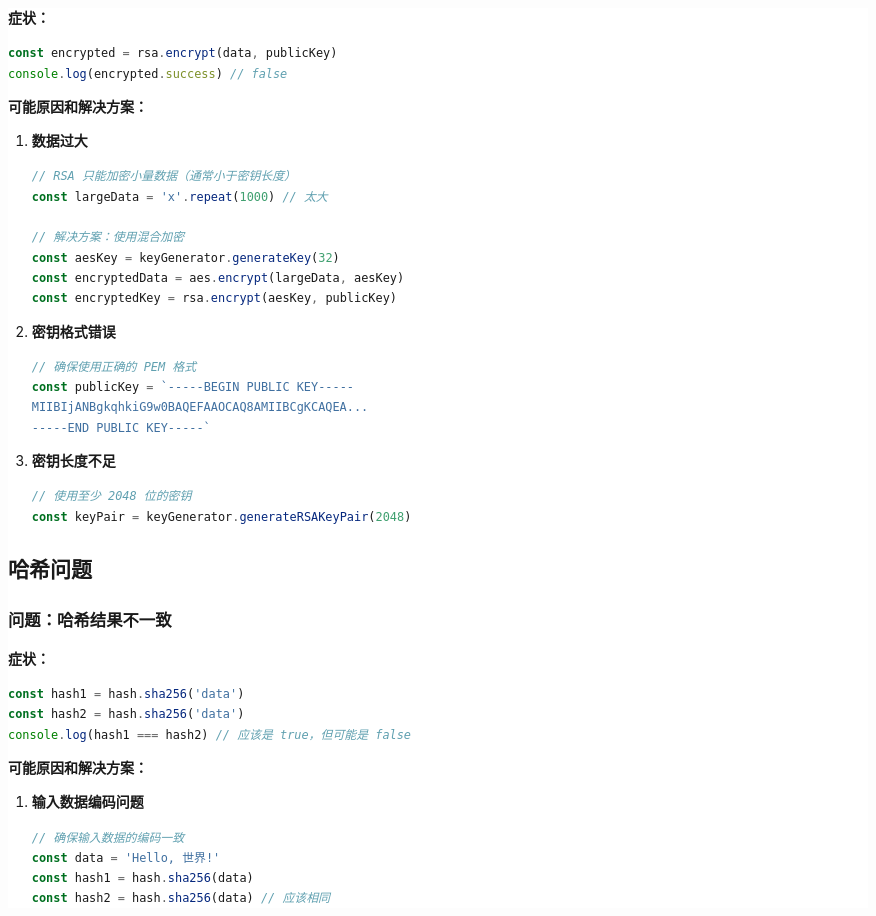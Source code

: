 **症状：**

```typescript
const encrypted = rsa.encrypt(data, publicKey)
console.log(encrypted.success) // false
```

**可能原因和解决方案：**

1. **数据过大**

   ```typescript
   // RSA 只能加密小量数据（通常小于密钥长度）
   const largeData = 'x'.repeat(1000) // 太大

   // 解决方案：使用混合加密
   const aesKey = keyGenerator.generateKey(32)
   const encryptedData = aes.encrypt(largeData, aesKey)
   const encryptedKey = rsa.encrypt(aesKey, publicKey)
   ```

2. **密钥格式错误**

   ```typescript
   // 确保使用正确的 PEM 格式
   const publicKey = `-----BEGIN PUBLIC KEY-----
   MIIBIjANBgkqhkiG9w0BAQEFAAOCAQ8AMIIBCgKCAQEA...
   -----END PUBLIC KEY-----`
   ```

3. **密钥长度不足**
   ```typescript
   // 使用至少 2048 位的密钥
   const keyPair = keyGenerator.generateRSAKeyPair(2048)
   ```

## 哈希问题

### 问题：哈希结果不一致

**症状：**

```typescript
const hash1 = hash.sha256('data')
const hash2 = hash.sha256('data')
console.log(hash1 === hash2) // 应该是 true，但可能是 false
```

**可能原因和解决方案：**

1. **输入数据编码问题**

   ```typescript
   // 确保输入数据的编码一致
   const data = 'Hello, 世界!'
   const hash1 = hash.sha256(data)
   const hash2 = hash.sha256(data) // 应该相同
   ```
